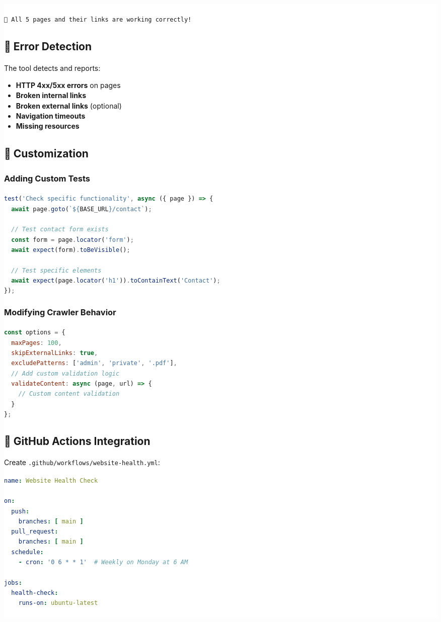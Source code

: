 ```

🎉 All 5 pages and their links are working correctly!
```

## 🐛 Error Detection

The tool detects and reports:

- **HTTP 4xx/5xx errors** on pages
- **Broken internal links**
- **Broken external links** (optional)
- **Navigation timeouts**
- **Missing resources**

## 🔧 Customization

### Adding Custom Tests

```javascript
test('Check specific functionality', async ({ page }) => {
  await page.goto(`${BASE_URL}/contact`);
  
  // Test contact form exists
  const form = page.locator('form');
  await expect(form).toBeVisible();
  
  // Test specific elements
  await expect(page.locator('h1')).toContainText('Contact');
});
```

### Modifying Crawler Behavior

```javascript
const options = {
  maxPages: 100,
  skipExternalLinks: true,
  excludePatterns: ['admin', 'private', '.pdf'],
  // Add custom validation logic
  validateContent: async (page, url) => {
    // Custom content validation
  }
};
```

## 🎯 GitHub Actions Integration

Create `.github/workflows/website-health.yml`:

```yaml
name: Website Health Check

on:
  push:
    branches: [ main ]
  pull_request:
    branches: [ main ]
  schedule:
    - cron: '0 6 * * 1'  # Weekly on Monday at 6 AM

jobs:
  health-check:
    runs-on: ubuntu-latest
    
```